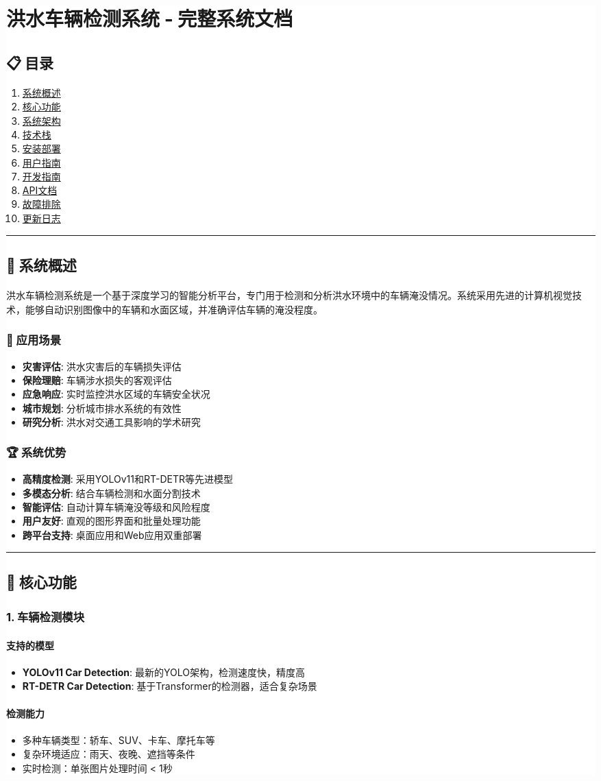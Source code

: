 # 洪水车辆检测系统 - 完整系统文档

## 📋 目录

1. [系统概述](#系统概述)
2. [核心功能](#核心功能)
3. [系统架构](#系统架构)
4. [技术栈](#技术栈)
5. [安装部署](#安装部署)
6. [用户指南](#用户指南)
7. [开发指南](#开发指南)
8. [API文档](#api文档)
9. [故障排除](#故障排除)
10. [更新日志](#更新日志)

---

## 🌊 系统概述

洪水车辆检测系统是一个基于深度学习的智能分析平台，专门用于检测和分析洪水环境中的车辆淹没情况。系统采用先进的计算机视觉技术，能够自动识别图像中的车辆和水面区域，并准确评估车辆的淹没程度。

### 🎯 应用场景

- **灾害评估**: 洪水灾害后的车辆损失评估
- **保险理赔**: 车辆涉水损失的客观评估
- **应急响应**: 实时监控洪水区域的车辆安全状况
- **城市规划**: 分析城市排水系统的有效性
- **研究分析**: 洪水对交通工具影响的学术研究

### 🏆 系统优势

- **高精度检测**: 采用YOLOv11和RT-DETR等先进模型
- **多模态分析**: 结合车辆检测和水面分割技术
- **智能评估**: 自动计算车辆淹没等级和风险程度
- **用户友好**: 直观的图形界面和批量处理功能
- **跨平台支持**: 桌面应用和Web应用双重部署

---

## 🚀 核心功能

### 1. 车辆检测模块

#### 支持的模型
- **YOLOv11 Car Detection**: 最新的YOLO架构，检测速度快，精度高
- **RT-DETR Car Detection**: 基于Transformer的检测器，适合复杂场景

#### 检测能力
- 多种车辆类型：轿车、SUV、卡车、摩托车等
- 复杂环境适应：雨天、夜晚、遮挡等条件
- 实时检测：单张图片处理时间 < 1秒
